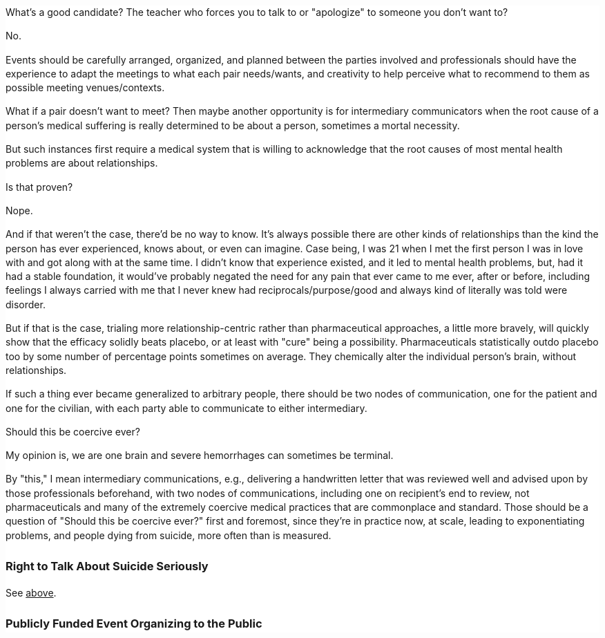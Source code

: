 What’s a good candidate? The teacher who forces you to talk to or "apologize" to someone you don’t want to? 

No. 

Events should be carefully arranged, organized, and planned between the parties involved and professionals should have the experience to adapt the meetings to what each pair needs/wants, and creativity to help perceive what to recommend to them as possible meeting venues/contexts.

What if a pair doesn’t want to meet? Then maybe another opportunity is for intermediary communicators when the root cause of a person’s medical suffering is really determined to be about a person, sometimes a mortal necessity. 

But such instances first require a medical system that is willing to acknowledge that the root causes of most mental health problems are about relationships. 

Is that proven?

Nope. 

And if that weren’t the case, there’d be no way to know. It’s always possible there are other kinds of relationships than the kind the person has ever experienced, knows about, or even can imagine. Case being, I was 21 when I met the first person I was in love with and got along with at the same time. I didn’t know that experience existed, and it led to mental health problems, but, had it had a stable foundation, it would’ve probably negated the need for any pain that ever came to me ever, after or before, including feelings I always carried with me that I never knew had reciprocals/purpose/good and always kind of literally was told were disorder. 

But if that is the case, trialing more relationship-centric rather than pharmaceutical approaches, a little more bravely, will quickly show that the efficacy solidly beats placebo, or at least with "cure" being a possibility. Pharmaceuticals statistically outdo placebo too by some number of percentage points sometimes on average. They chemically alter the individual person’s brain, without relationships. 

If such a thing ever became generalized to arbitrary people, there should be two nodes of communication, one for the patient and one for the civilian, with each party able to communicate to either intermediary. 

Should this be coercive ever?

My opinion is, we are one brain and severe hemorrhages can sometimes be terminal. 

By "this," I mean intermediary communications, e.g., delivering a handwritten letter that was reviewed well and advised upon by those professionals beforehand, with two nodes of communications, including one on recipient’s end to review, not pharmaceuticals and many of the extremely coercive medical practices that are commonplace and standard. Those should be a question of "Should this be coercive ever?" first and foremost, since they’re in practice now, at scale, leading to exponentiating problems, and people dying from suicide, more often than is measured.

### Right to Talk About Suicide Seriously

See [above](#right-to-talk-about-suicide-seriously).

### Publicly Funded Event Organizing to the Public
